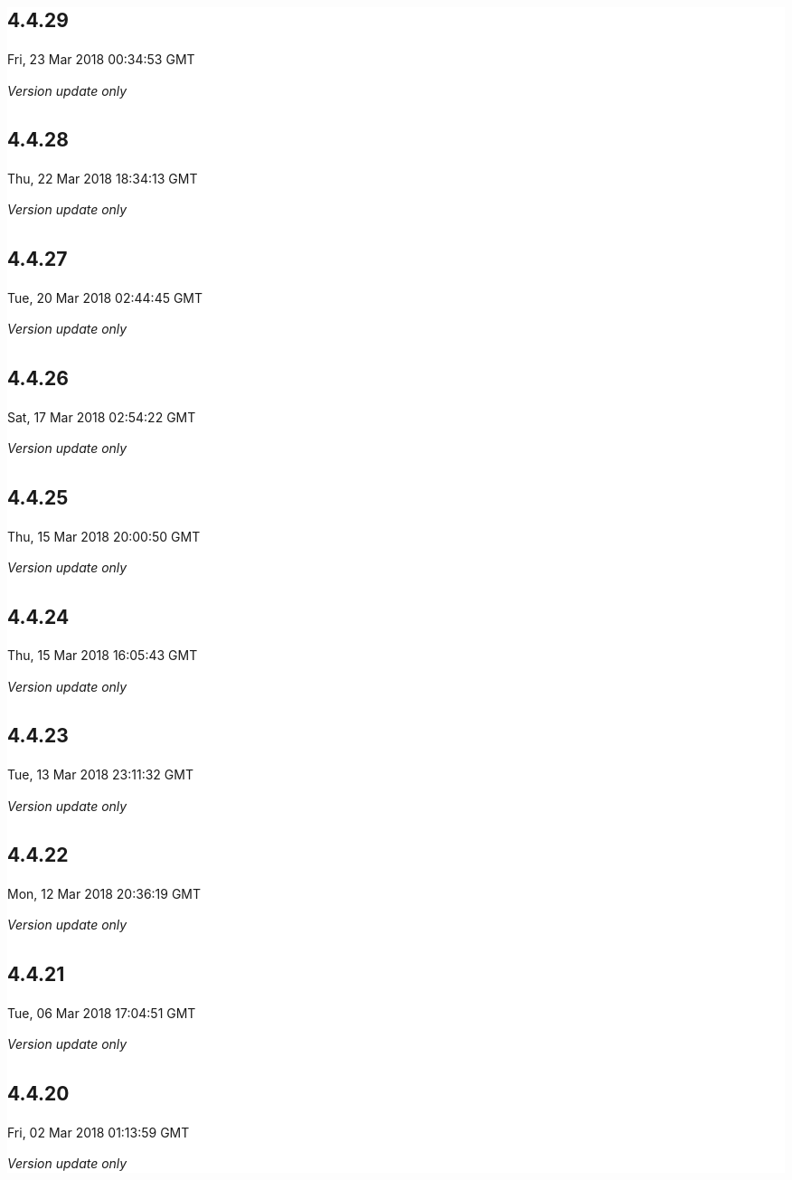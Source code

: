 ## 4.4.29
Fri, 23 Mar 2018 00:34:53 GMT

_Version update only_

## 4.4.28
Thu, 22 Mar 2018 18:34:13 GMT

_Version update only_

## 4.4.27
Tue, 20 Mar 2018 02:44:45 GMT

_Version update only_

## 4.4.26
Sat, 17 Mar 2018 02:54:22 GMT

_Version update only_

## 4.4.25
Thu, 15 Mar 2018 20:00:50 GMT

_Version update only_

## 4.4.24
Thu, 15 Mar 2018 16:05:43 GMT

_Version update only_

## 4.4.23
Tue, 13 Mar 2018 23:11:32 GMT

_Version update only_

## 4.4.22
Mon, 12 Mar 2018 20:36:19 GMT

_Version update only_

## 4.4.21
Tue, 06 Mar 2018 17:04:51 GMT

_Version update only_

## 4.4.20
Fri, 02 Mar 2018 01:13:59 GMT

_Version update only_
